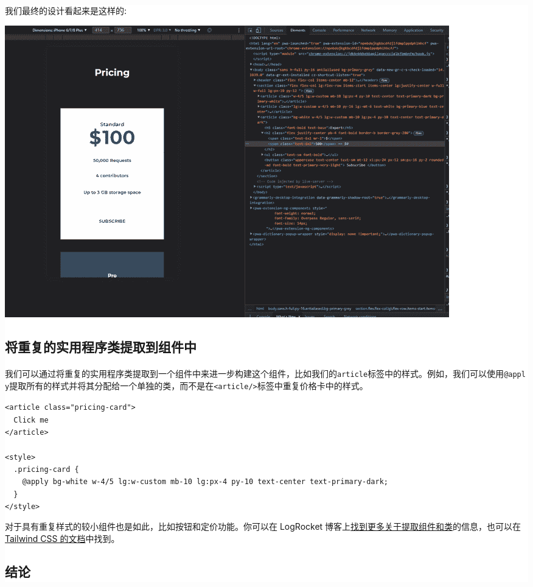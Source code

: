 我们最终的设计看起来是这样的:

![Our final, responsive design as seen on mobile.](img/d906cd837157d88f4a93fd3d76b728c3.png)

## 将重复的实用程序类提取到组件中

我们可以通过将重复的实用程序类提取到一个组件中来进一步构建这个组件，比如我们的`article`标签中的样式。例如，我们可以使用`@apply`提取所有的样式并将其分配给一个单独的类，而不是在`<article/>`标签中重复价格卡中的样式。

```
<article class="pricing-card">
  Click me
</article>

<style>
  .pricing-card {
    @apply bg-white w-4/5 lg:w-custom mb-10 lg:px-4 py-10 text-center text-primary-dark;
  }
</style>

```

对于具有重复样式的较小组件也是如此，比如按钮和定价功能。你可以在 LogRocket 博客上[找到更多关于提取组件和类](https://blog.logrocket.com/10-tailwind-css-tips-to-boost-your-productivity/)的信息，也可以在 [Tailwind CSS 的文档](https://tailwindcss.com/docs/extracting-components)中找到。

## 结论
